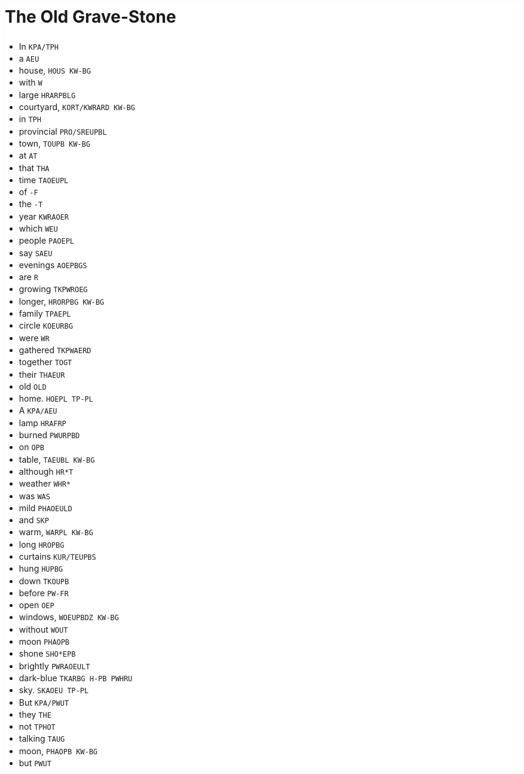 # The Old Grave-Stone

* In `KPA/TPH`
* a `AEU`
* house, `HOUS KW-BG`
* with `W`
* large `HRARPBLG`
* courtyard, `KORT/KWRARD KW-BG`
* in `TPH`
* provincial `PRO/SREUPBL`
* town, `TOUPB KW-BG`
* at `AT`
* that `THA`
* time `TAOEUPL`
* of `-F`
* the `-T`
* year `KWRAOER`
* which `WEU`
* people `PAOEPL`
* say `SAEU`
* evenings `AOEPBGS`
* are `R`
* growing `TKPWROEG`
* longer, `HRORPBG KW-BG`
* family `TPAEPL`
* circle `KOEURBG`
* were `WR`
* gathered `TKPWAERD`
* together `TOGT`
* their `THAEUR`
* old `OLD`
* home. `HOEPL TP-PL`
* A `KPA/AEU`
* lamp `HRAFRP`
* burned `PWURPBD`
* on `OPB`
* table, `TAEUBL KW-BG`
* although `HR*T`
* weather `WHR*`
* was `WAS`
* mild `PHAOEULD`
* and `SKP`
* warm, `WARPL KW-BG`
* long `HROPBG`
* curtains `KUR/TEUPBS`
* hung `HUPBG`
* down `TKOUPB`
* before `PW-FR`
* open `OEP`
* windows, `WOEUPBDZ KW-BG`
* without `WOUT`
* moon `PHAOPB`
* shone `SHO*EPB`
* brightly `PWRAOEULT`
* dark-blue `TKARBG H-PB PWHRU`
* sky. `SKAOEU TP-PL`
* But `KPA/PWUT`
* they `THE`
* not `TPHOT`
* talking `TAUG`
* moon, `PHAOPB KW-BG`
* but `PWUT`